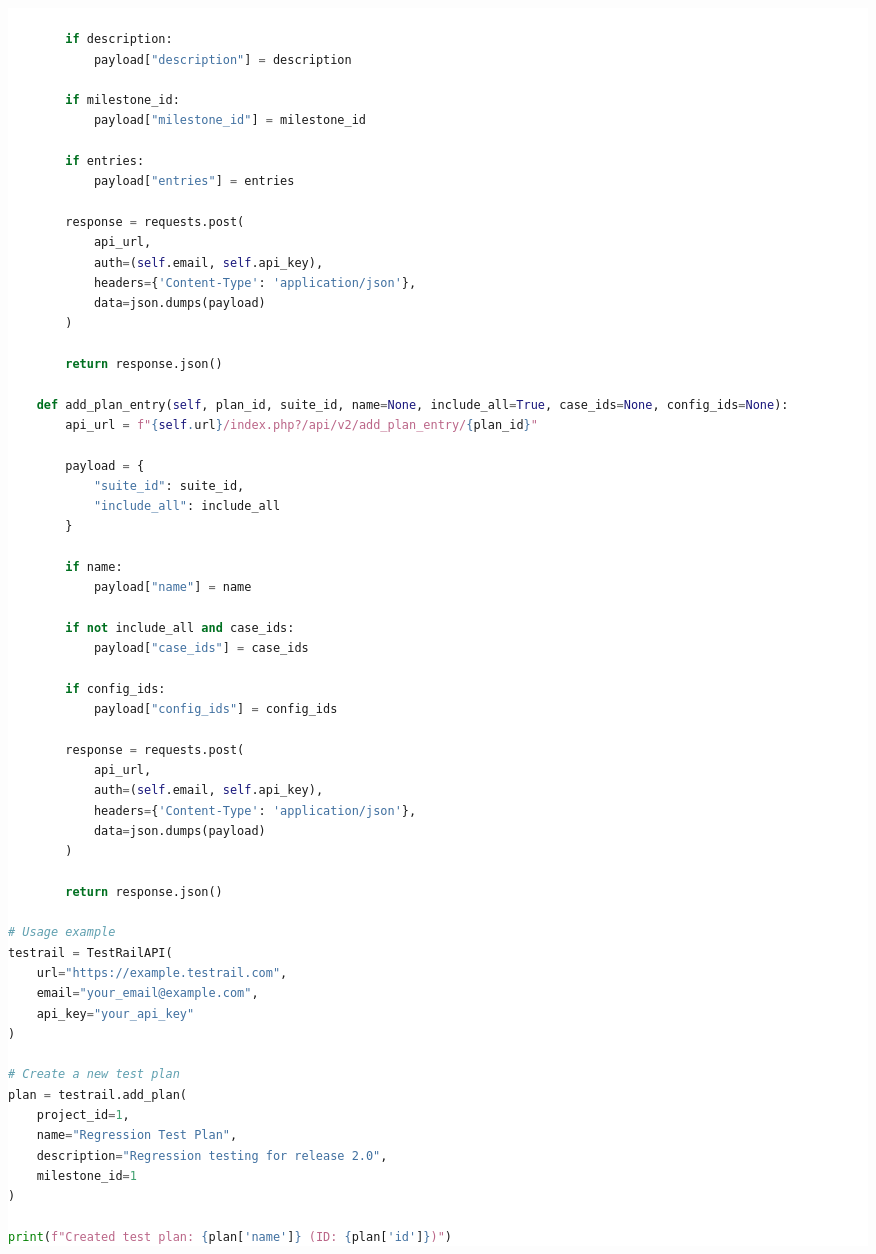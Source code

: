 ```python
        
        if description:
            payload["description"] = description
            
        if milestone_id:
            payload["milestone_id"] = milestone_id
            
        if entries:
            payload["entries"] = entries
        
        response = requests.post(
            api_url,
            auth=(self.email, self.api_key),
            headers={'Content-Type': 'application/json'},
            data=json.dumps(payload)
        )
        
        return response.json()
    
    def add_plan_entry(self, plan_id, suite_id, name=None, include_all=True, case_ids=None, config_ids=None):
        api_url = f"{self.url}/index.php?/api/v2/add_plan_entry/{plan_id}"
        
        payload = {
            "suite_id": suite_id,
            "include_all": include_all
        }
        
        if name:
            payload["name"] = name
            
        if not include_all and case_ids:
            payload["case_ids"] = case_ids
            
        if config_ids:
            payload["config_ids"] = config_ids
        
        response = requests.post(
            api_url,
            auth=(self.email, self.api_key),
            headers={'Content-Type': 'application/json'},
            data=json.dumps(payload)
        )
        
        return response.json()

# Usage example
testrail = TestRailAPI(
    url="https://example.testrail.com",
    email="your_email@example.com",
    api_key="your_api_key"
)

# Create a new test plan
plan = testrail.add_plan(
    project_id=1,
    name="Regression Test Plan",
    description="Regression testing for release 2.0",
    milestone_id=1
)

print(f"Created test plan: {plan['name']} (ID: {plan['id']})")

```